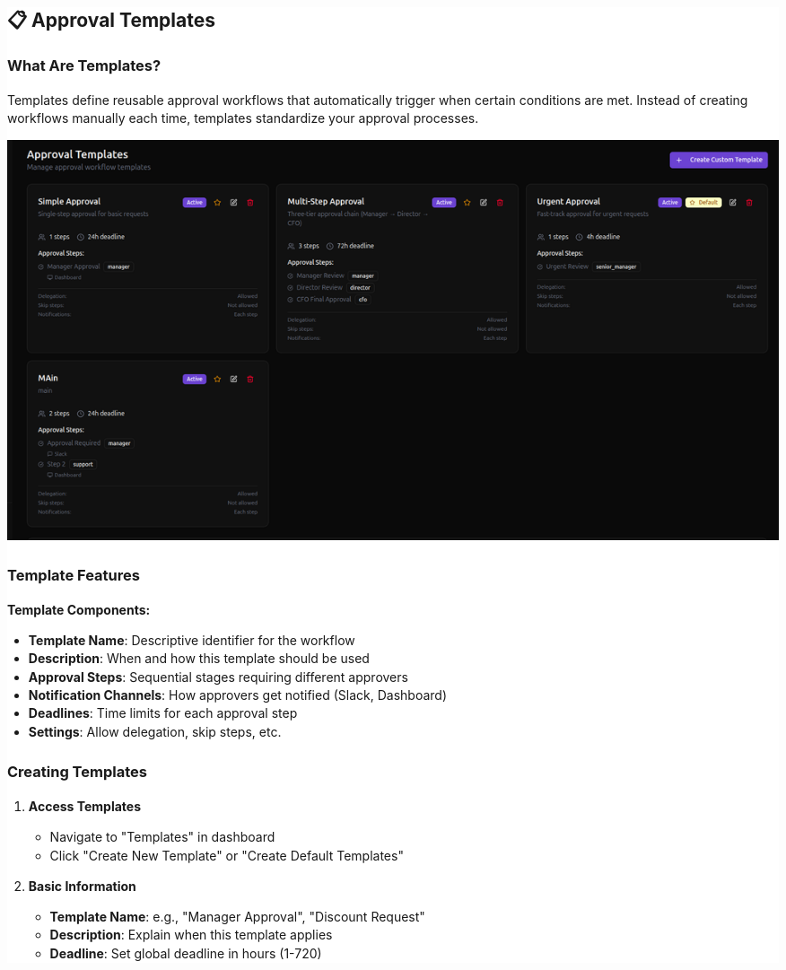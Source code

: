 
## 📋 Approval Templates

### What Are Templates?

Templates define reusable approval workflows that automatically trigger when certain conditions are met. Instead of creating workflows manually each time, templates standardize your approval processes.

![Templates Dashboard](./client/public/templates.png)

### Template Features

**Template Components:**
- **Template Name**: Descriptive identifier for the workflow
- **Description**: When and how this template should be used
- **Approval Steps**: Sequential stages requiring different approvers
- **Notification Channels**: How approvers get notified (Slack, Dashboard)
- **Deadlines**: Time limits for each approval step
- **Settings**: Allow delegation, skip steps, etc.

### Creating Templates

1. **Access Templates**
   - Navigate to "Templates" in dashboard
   - Click "Create New Template" or "Create Default Templates"

2. **Basic Information**
   - **Template Name**: e.g., "Manager Approval", "Discount Request"
   - **Description**: Explain when this template applies
   - **Deadline**: Set global deadline in hours (1-720)

